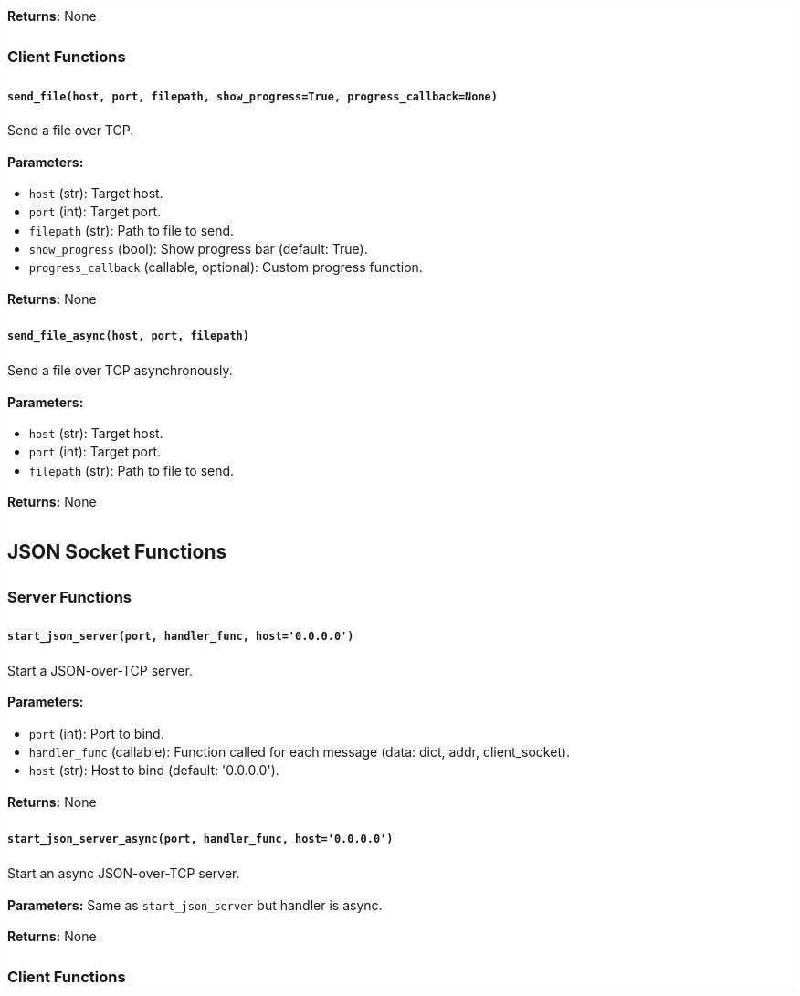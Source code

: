 **Returns:** None

### Client Functions

#### `send_file(host, port, filepath, show_progress=True, progress_callback=None)`

Send a file over TCP.

**Parameters:**
- `host` (str): Target host.
- `port` (int): Target port.
- `filepath` (str): Path to file to send.
- `show_progress` (bool): Show progress bar (default: True).
- `progress_callback` (callable, optional): Custom progress function.

**Returns:** None

#### `send_file_async(host, port, filepath)`

Send a file over TCP asynchronously.

**Parameters:**
- `host` (str): Target host.
- `port` (int): Target port.
- `filepath` (str): Path to file to send.

**Returns:** None

## JSON Socket Functions

### Server Functions

#### `start_json_server(port, handler_func, host='0.0.0.0')`

Start a JSON-over-TCP server.

**Parameters:**
- `port` (int): Port to bind.
- `handler_func` (callable): Function called for each message (data: dict, addr, client_socket).
- `host` (str): Host to bind (default: '0.0.0.0').

**Returns:** None

#### `start_json_server_async(port, handler_func, host='0.0.0.0')`

Start an async JSON-over-TCP server.

**Parameters:** Same as `start_json_server` but handler is async.

**Returns:** None

### Client Functions
